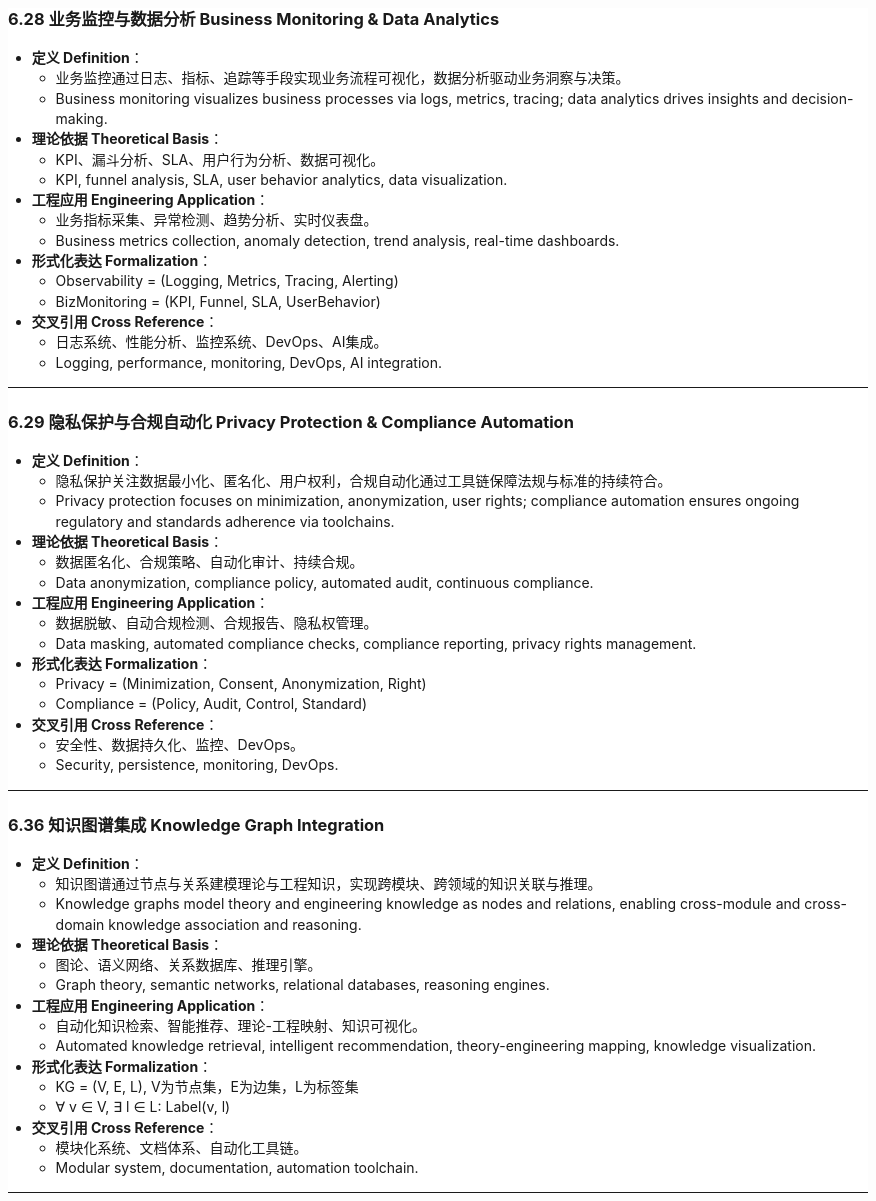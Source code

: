 
### 6.28 业务监控与数据分析 Business Monitoring & Data Analytics

- **定义 Definition**：
  - 业务监控通过日志、指标、追踪等手段实现业务流程可视化，数据分析驱动业务洞察与决策。
  - Business monitoring visualizes business processes via logs, metrics, tracing; data analytics drives insights and decision-making.
- **理论依据 Theoretical Basis**：
  - KPI、漏斗分析、SLA、用户行为分析、数据可视化。
  - KPI, funnel analysis, SLA, user behavior analytics, data visualization.
- **工程应用 Engineering Application**：
  - 业务指标采集、异常检测、趋势分析、实时仪表盘。
  - Business metrics collection, anomaly detection, trend analysis, real-time dashboards.
- **形式化表达 Formalization**：
  - Observability = (Logging, Metrics, Tracing, Alerting)
  - BizMonitoring = (KPI, Funnel, SLA, UserBehavior)
- **交叉引用 Cross Reference**：
  - 日志系统、性能分析、监控系统、DevOps、AI集成。
  - Logging, performance, monitoring, DevOps, AI integration.

---

### 6.29 隐私保护与合规自动化 Privacy Protection & Compliance Automation

- **定义 Definition**：
  - 隐私保护关注数据最小化、匿名化、用户权利，合规自动化通过工具链保障法规与标准的持续符合。
  - Privacy protection focuses on minimization, anonymization, user rights; compliance automation ensures ongoing regulatory and standards adherence via toolchains.
- **理论依据 Theoretical Basis**：
  - 数据匿名化、合规策略、自动化审计、持续合规。
  - Data anonymization, compliance policy, automated audit, continuous compliance.
- **工程应用 Engineering Application**：
  - 数据脱敏、自动合规检测、合规报告、隐私权管理。
  - Data masking, automated compliance checks, compliance reporting, privacy rights management.
- **形式化表达 Formalization**：
  - Privacy = (Minimization, Consent, Anonymization, Right)
  - Compliance = (Policy, Audit, Control, Standard)
- **交叉引用 Cross Reference**：
  - 安全性、数据持久化、监控、DevOps。
  - Security, persistence, monitoring, DevOps.

---

### 6.36 知识图谱集成 Knowledge Graph Integration

- **定义 Definition**：
  - 知识图谱通过节点与关系建模理论与工程知识，实现跨模块、跨领域的知识关联与推理。
  - Knowledge graphs model theory and engineering knowledge as nodes and relations, enabling cross-module and cross-domain knowledge association and reasoning.
- **理论依据 Theoretical Basis**：
  - 图论、语义网络、关系数据库、推理引擎。
  - Graph theory, semantic networks, relational databases, reasoning engines.
- **工程应用 Engineering Application**：
  - 自动化知识检索、智能推荐、理论-工程映射、知识可视化。
  - Automated knowledge retrieval, intelligent recommendation, theory-engineering mapping, knowledge visualization.
- **形式化表达 Formalization**：
  - KG = (V, E, L), V为节点集，E为边集，L为标签集
  - ∀ v ∈ V, ∃ l ∈ L: Label(v, l)
- **交叉引用 Cross Reference**：
  - 模块化系统、文档体系、自动化工具链。
  - Modular system, documentation, automation toolchain.

---